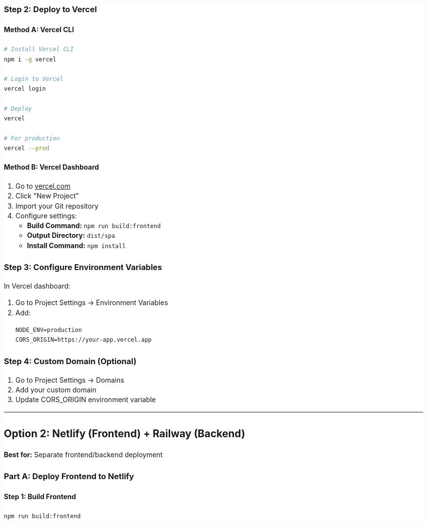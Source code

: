 ### Step 2: Deploy to Vercel

#### Method A: Vercel CLI
```bash
# Install Vercel CLI
npm i -g vercel

# Login to Vercel
vercel login

# Deploy
vercel

# For production
vercel --prod
```

#### Method B: Vercel Dashboard
1. Go to [vercel.com](https://vercel.com)
2. Click "New Project"
3. Import your Git repository
4. Configure settings:
   - **Build Command:** `npm run build:frontend`
   - **Output Directory:** `dist/spa`
   - **Install Command:** `npm install`

### Step 3: Configure Environment Variables
In Vercel dashboard:
1. Go to Project Settings → Environment Variables
2. Add:
   ```
   NODE_ENV=production
   CORS_ORIGIN=https://your-app.vercel.app
   ```

### Step 4: Custom Domain (Optional)
1. Go to Project Settings → Domains
2. Add your custom domain
3. Update CORS_ORIGIN environment variable

---

## Option 2: Netlify (Frontend) + Railway (Backend)

**Best for:** Separate frontend/backend deployment

### Part A: Deploy Frontend to Netlify

#### Step 1: Build Frontend
```bash
npm run build:frontend
```
